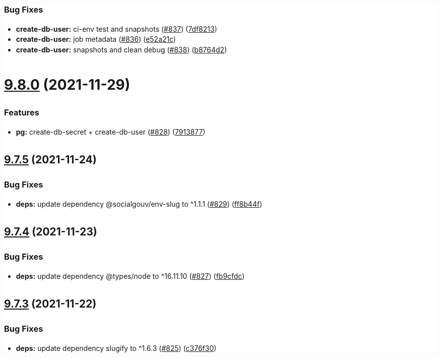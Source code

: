 
### Bug Fixes

* **create-db-user:** ci-env test and snapshots ([#837](https://github.com/SocialGouv/kosko-charts/issues/837)) ([7df8213](https://github.com/SocialGouv/kosko-charts/commit/7df8213ba9557d79f678034320eeb4ce6ebbbabc))
* **create-db-user:** job metadata ([#836](https://github.com/SocialGouv/kosko-charts/issues/836)) ([e52a21c](https://github.com/SocialGouv/kosko-charts/commit/e52a21caf1c8b509224f4f9c3af8bfc1c53a11a9))
* **create-db-user:** snapshots and clean debug ([#838](https://github.com/SocialGouv/kosko-charts/issues/838)) ([b8764d2](https://github.com/SocialGouv/kosko-charts/commit/b8764d293fce3f2a6369118641aaee3e87669a57))

# [9.8.0](https://github.com/SocialGouv/kosko-charts/compare/v9.7.5...v9.8.0) (2021-11-29)


### Features

* **pg:** create-db-secret + create-db-user ([#828](https://github.com/SocialGouv/kosko-charts/issues/828)) ([7913877](https://github.com/SocialGouv/kosko-charts/commit/79138777ffee88b1ecd8f4113d05dcfe12dbb171))

## [9.7.5](https://github.com/SocialGouv/kosko-charts/compare/v9.7.4...v9.7.5) (2021-11-24)


### Bug Fixes

* **deps:** update dependency @socialgouv/env-slug to ^1.1.1 ([#829](https://github.com/SocialGouv/kosko-charts/issues/829)) ([ff8b44f](https://github.com/SocialGouv/kosko-charts/commit/ff8b44fb2d1a511db37097d5a98086517ed8307e))

## [9.7.4](https://github.com/SocialGouv/kosko-charts/compare/v9.7.3...v9.7.4) (2021-11-23)


### Bug Fixes

* **deps:** update dependency @types/node to ^16.11.10 ([#827](https://github.com/SocialGouv/kosko-charts/issues/827)) ([fb9cfdc](https://github.com/SocialGouv/kosko-charts/commit/fb9cfdcb5572563d2d0dc016b1f15d6ede5a2578))

## [9.7.3](https://github.com/SocialGouv/kosko-charts/compare/v9.7.2...v9.7.3) (2021-11-22)


### Bug Fixes

* **deps:** update dependency slugify to ^1.6.3 ([#825](https://github.com/SocialGouv/kosko-charts/issues/825)) ([c376f30](https://github.com/SocialGouv/kosko-charts/commit/c376f30bde16a749b899eb8789bfe234c36e1c2b))

